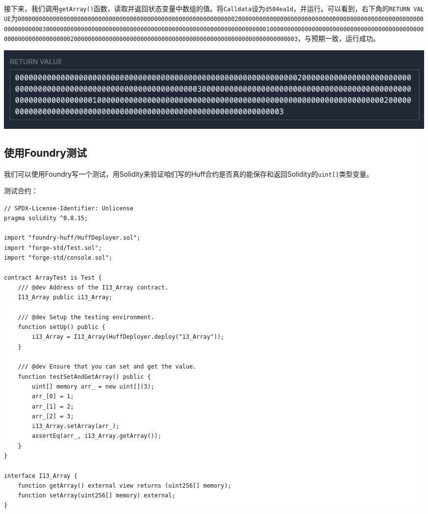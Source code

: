 接下来，我们调用`getArray()`函数，读取并返回状态变量中数组的值。将`Calldata`设为`d504ea1d`，并运行。可以看到，右下角的`RETURN VALUE`为`00000000000000000000000000000000000000000000000000000000000000200000000000000000000000000000000000000000000000000000000000000003000000000000000000000000000000000000000000000000000000000000000100000000000000000000000000000000000000000000000000000000000000020000000000000000000000000000000000000000000000000000000000000003`，与预期一致，运行成功。

![](./img/13-2.png)

## 使用Foundry测试

我们可以使用Foundry写一个测试，用Solidity来验证咱们写的Huff合约是否真的能保存和返回Solidity的`uint[]`类型变量。

测试合约：

```solidity
// SPDX-License-Identifier: Unlicense
pragma solidity ^0.8.15;

import "foundry-huff/HuffDeployer.sol";
import "forge-std/Test.sol";
import "forge-std/console.sol";

contract ArrayTest is Test {
    /// @dev Address of the I13_Array contract.
    I13_Array public i13_Array;

    /// @dev Setup the testing environment.
    function setUp() public {
        i13_Array = I13_Array(HuffDeployer.deploy("13_Array"));
    }

    /// @dev Ensure that you can set and get the value.
    function testSetAndGetArray() public {
        uint[] memory arr_ = new uint[](3);
        arr_[0] = 1;
        arr_[1] = 2;
        arr_[2] = 3;
        i13_Array.setArray(arr_);
        assertEq(arr_, i13_Array.getArray());
    }
}

interface I13_Array {
	function getArray() external view returns (uint256[] memory);
	function setArray(uint256[] memory) external;
}
```
